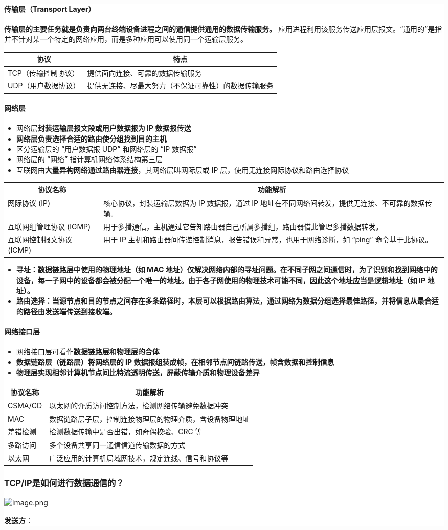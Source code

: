 #### 传输层（Transport Layer）

**传输层的主要任务就是负责向两台终端设备进程之间的通信提供通用的数据传输服务。** 应用进程利用该服务传送应用层报文。“通用的”是指并不针对某一个特定的网络应用，而是多种应用可以使用同一个运输层服务。

| **协议**      | **特点**                     |
| ----------- | -------------------------- |
| TCP（传输控制协议） | 提供面向连接、可靠的数据传输服务           |
| UDP（用户数据协议） | 提供无连接、尽最大努力（不保证可靠性）的数据传输服务 |

#### 网络层

- 网络层**封装运输层报文段或用户数据报为 IP 数据报传送**
- **网络层负责选择合适的路由使分组找到目的主机**
- 区分运输层的 “用户数据报 UDP” 和网络层的 “IP 数据报”
- 网络层的 “网络” 指计算机网络体系结构第三层
- 互联网由**大量异构网络通过路由器连接**，其网络层叫网际层或 IP 层，使用无连接网际协议和路由选择协议

| **协议名称**         | **功能解析**                                              |
| ---------------- | ----------------------------------------------------- |
| 网际协议 (IP)        | 核心协议，封装运输层数据为 IP 数据报，通过 IP 地址在不同网络间转发，提供无连接、不可靠的数据传输。 |
| 互联网组管理协议 (IGMP)  | 用于多播通信，主机通过它告知路由器自己所属多播组，路由器借此管理多播数据转发。               |
| 互联网控制报文协议 (ICMP) | 用于 IP 主机和路由器间传递控制消息，报告错误和异常，也用于网络诊断，如 “ping” 命令基于此协议。 |

- **寻址：数据链路层中使用的物理地址（如 MAC 地址）仅解决网络内部的寻址问题。在不同子网之间通信时，为了识别和找到网络中的设备，每一子网中的设备都会被分配一个唯一的地址。由于各子网使用的物理技术可能不同，因此这个地址应当是逻辑地址（如 IP 地址）。**
- **路由选择：当源节点和目的节点之间存在多条路径时，本层可以根据路由算法，通过网络为数据分组选择最佳路径，并将信息从最合适的路径由发送端传送到接收端。**

#### 网络接口层

- 网络接口层可看作**数据链路层和物理层的合体**
- **数据链路层（链路层）将网络层的 IP 数据报组装成帧，在相邻节点间链路传送，帧含数据和控制信息**
- **物理层实现相邻计算机节点间比特流透明传送，屏蔽传输介质和物理设备差异**

| **协议名称** | **功能解析**                     |
| -------- | ---------------------------- |
| CSMA/CD  | 以太网的介质访问控制方法，检测网络传输避免数据冲突    |
| MAC      | 数据链路层子层，控制连接物理层的物理介质，含设备物理地址 |
| 差错检测     | 检测数据传输中是否出错，如奇偶校验、CRC 等      |
| 多路访问     | 多个设备共享同一通信信道传输数据的方式          |
| 以太网      | 广泛应用的计算机局域网技术，规定连线、信号和协议等    |

### TCP/IP是如何进行数据通信的？

![image.png](https://cdn.easymuzi.cn/img/20250115172858669.png)

**发送方**：
